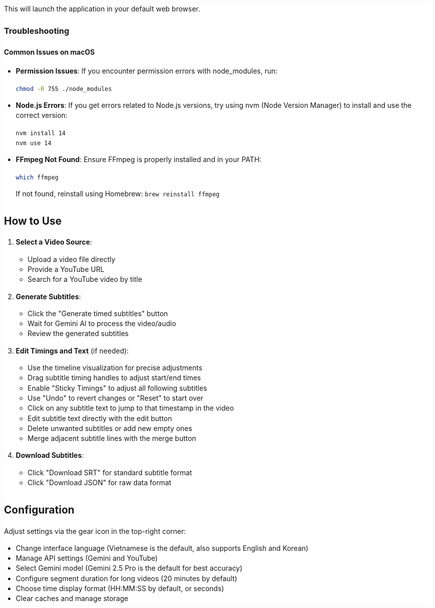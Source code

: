 This will launch the application in your default web browser.

### Troubleshooting

#### Common Issues on macOS

- **Permission Issues**: If you encounter permission errors with node_modules, run:
  ```bash
  chmod -R 755 ./node_modules
  ```

- **Node.js Errors**: If you get errors related to Node.js versions, try using nvm (Node Version Manager) to install and use the correct version:
  ```bash
  nvm install 14
  nvm use 14
  ```

- **FFmpeg Not Found**: Ensure FFmpeg is properly installed and in your PATH:
  ```bash
  which ffmpeg
  ```
  If not found, reinstall using Homebrew: `brew reinstall ffmpeg`


## How to Use

1. **Select a Video Source**:
   - Upload a video file directly
   - Provide a YouTube URL
   - Search for a YouTube video by title

2. **Generate Subtitles**:
   - Click the "Generate timed subtitles" button
   - Wait for Gemini AI to process the video/audio
   - Review the generated subtitles

3. **Edit Timings and Text** (if needed):
   - Use the timeline visualization for precise adjustments
   - Drag subtitle timing handles to adjust start/end times
   - Enable "Sticky Timings" to adjust all following subtitles
   - Use "Undo" to revert changes or "Reset" to start over
   - Click on any subtitle text to jump to that timestamp in the video
   - Edit subtitle text directly with the edit button
   - Delete unwanted subtitles or add new empty ones
   - Merge adjacent subtitle lines with the merge button

4. **Download Subtitles**:
   - Click "Download SRT" for standard subtitle format
   - Click "Download JSON" for raw data format

## Configuration

Adjust settings via the gear icon in the top-right corner:
- Change interface language (Vietnamese is the default, also supports English and Korean)
- Manage API settings (Gemini and YouTube)
- Select Gemini model (Gemini 2.5 Pro is the default for best accuracy)
- Configure segment duration for long videos (20 minutes by default)
- Choose time display format (HH:MM:SS by default, or seconds)
- Clear caches and manage storage
